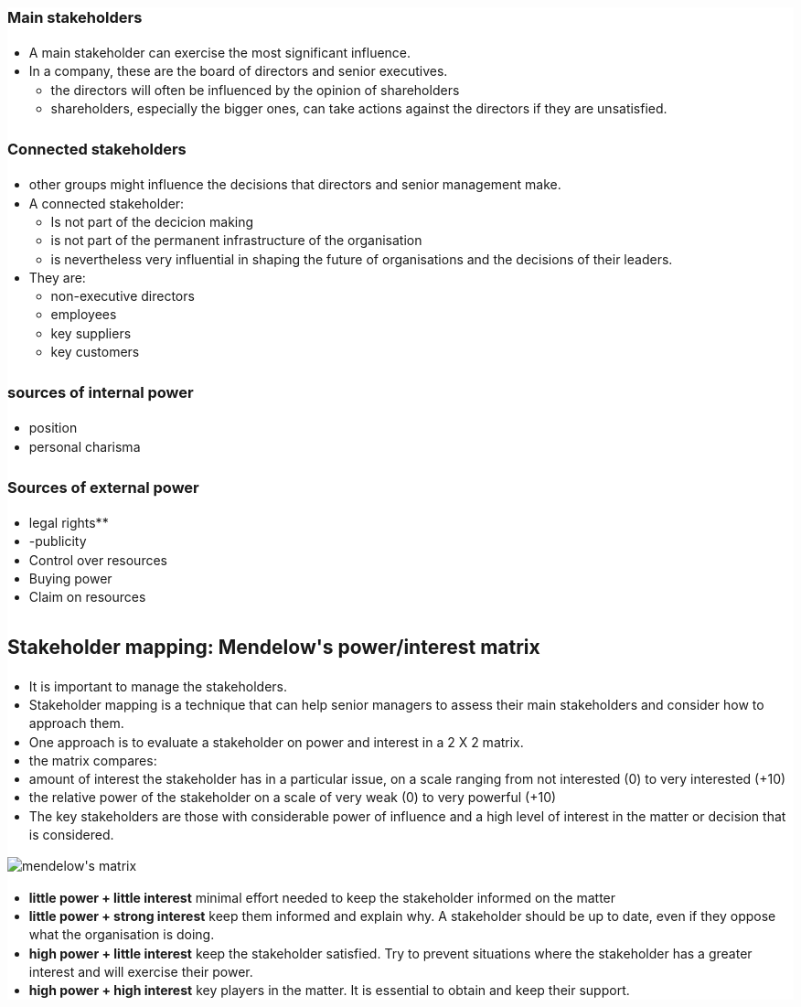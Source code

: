   ### Main stakeholders

- A main stakeholder can exercise the most significant influence.
- In a company, these are the board of directors and senior executives.
  - the directors will often be influenced by the opinion of shareholders
  - shareholders, especially the bigger ones, can take actions against the directors if they are unsatisfied.

### Connected stakeholders

- other groups might influence the decisions that directors and senior management make.
- A connected stakeholder:
  - Is not part of the decicion making
  - is not part of the permanent infrastructure of the organisation
  - is nevertheless very influential in shaping the future of organisations and the decisions of their leaders.
- They are:
  - non-executive directors
  - employees
  - key suppliers
  - key customers

### sources of internal power

- position
- personal charisma

### Sources of external power

- legal rights\*\*
- -publicity
- Control over resources
- Buying power
- Claim on resources

## Stakeholder mapping: Mendelow's power/interest matrix

- It is important to manage the stakeholders.
- Stakeholder mapping is a technique that can help senior managers to assess their main stakeholders and consider how to approach them.
- One approach is to evaluate a stakeholder on power and interest in a 2 X 2 matrix.
- the matrix compares:
- amount of interest the stakeholder has in a particular issue, on a scale ranging from not interested (0) to very interested (+10)
- the relative power of the stakeholder on a scale of very weak (0) to very powerful (+10)
- The key stakeholders are those with considerable power of influence and a high level of interest in the matter or decision that is considered.

 <img src="https://i.imgur.com/Hm9TOrf.png" alt="mendelow's matrix" weight="50%">

- **little power + little interest** minimal effort needed to keep the stakeholder informed on the matter
- **little power + strong interest** keep them informed and explain why. A stakeholder should be up to date, even if they oppose what the organisation is doing.
- **high power + little interest** keep the stakeholder satisfied. Try to prevent situations where the stakeholder has a greater interest and will exercise their power.
- **high power + high interest** key players in the matter. It is essential to obtain and keep their support.
